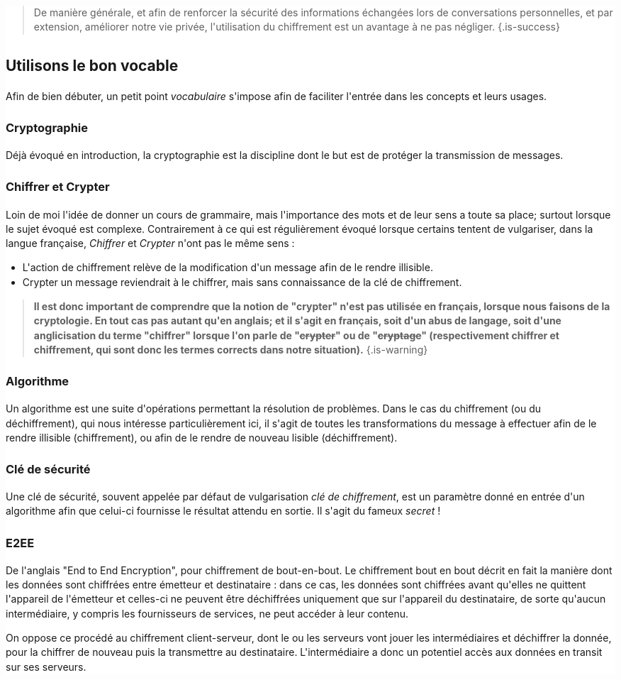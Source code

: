 > De manière générale, et afin de renforcer la sécurité des informations échangées lors de conversations personnelles, et par extension, améliorer notre vie privée, l'utilisation du chiffrement est un avantage à ne pas négliger.
{.is-success}

## Utilisons le bon vocable

Afin de bien débuter, un petit point *vocabulaire* s'impose afin de faciliter l'entrée dans les concepts et leurs usages.

### Cryptographie

Déjà évoqué en introduction, la cryptographie est la discipline dont le but est de protéger la transmission de messages.

### Chiffrer et Crypter

Loin de moi l'idée de donner un cours de grammaire, mais l'importance des mots et de leur sens a toute sa place; surtout lorsque le sujet évoqué est complexe. 
Contrairement à ce qui est régulièrement évoqué lorsque certains tentent de vulgariser, dans la langue française, *Chiffrer* et *Crypter* n'ont pas le même sens :
-   L'action de chiffrement relève de la modification d'un message afin de le rendre illisible.
-   Crypter un message reviendrait à le chiffrer, mais sans connaissance de la clé de chiffrement.

> **Il est donc important de comprendre que la notion de "crypter" n'est pas utilisée en français, lorsque nous faisons de la cryptologie. En tout cas pas autant qu'en anglais; et il s'agit en français, soit d'un abus de langage, soit d'une anglicisation du terme "chiffrer" lorsque l'on parle de "~~crypter~~" ou de "~~cryptage~~" (respectivement chiffrer et chiffrement, qui sont donc les termes corrects dans notre situation).**
{.is-warning}

### Algorithme

Un algorithme est une suite d'opérations permettant la résolution de problèmes. 
Dans le cas du chiffrement (ou du déchiffrement), qui nous intéresse particulièrement ici, il s'agit de toutes les transformations du message à effectuer afin de le rendre illisible (chiffrement), ou afin de le rendre de nouveau lisible (déchiffrement).

### Clé de sécurité

Une clé de sécurité, souvent appelée par défaut de vulgarisation *clé de chiffrement*, est un paramètre donné en entrée d'un algorithme afin que celui-ci fournisse le résultat attendu en sortie. Il s'agit du fameux *secret* !

### E2EE

De l'anglais "End to End Encryption", pour chiffrement de bout-en-bout. Le chiffrement bout en bout décrit en fait la manière dont les données sont chiffrées entre émetteur et destinataire : dans ce cas, les données sont chiffrées avant qu'elles ne quittent l'appareil de l'émetteur et celles-ci ne peuvent être déchiffrées uniquement que sur l'appareil du destinataire, de sorte qu'aucun intermédiaire, y compris les fournisseurs de services, ne peut accéder à leur contenu.

On oppose ce procédé au chiffrement client-serveur, dont le ou les serveurs vont jouer les intermédiaires et déchiffrer la donnée, pour la chiffrer de nouveau puis la transmettre au destinataire. L'intermédiaire a donc un potentiel accès aux données en transit sur ses serveurs.
